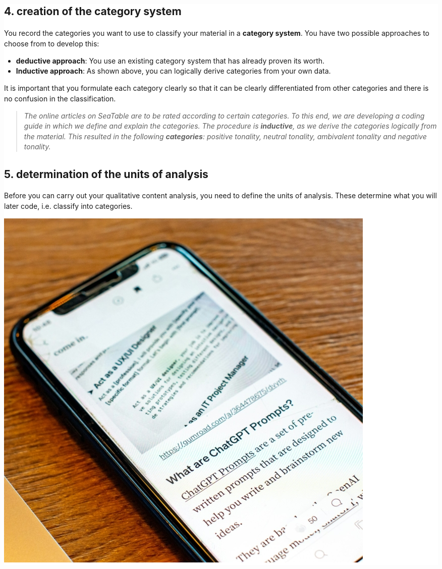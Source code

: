 ## 4\. creation of the category system

You record the categories you want to use to classify your material in a **category system**. You have two possible approaches to choose from to develop this:

- **deductive approach**: You use an existing category system that has already proven its worth.
- **Inductive approach**: As shown above, you can logically derive categories from your own data.

It is important that you formulate each category clearly so that it can be clearly differentiated from other categories and there is no confusion in the classification.

> _The online articles on SeaTable are to be rated according to certain categories. To this end, we are developing a coding guide in which we define and explain the categories. The procedure is **inductive**, as we derive the categories logically from the material. This resulted in the following **categories**: positive tonality, neutral tonality, ambivalent tonality and negative tonality._

## 5\. determination of the units of analysis

Before you can carry out your qualitative content analysis, you need to define the units of analysis. These determine what you will later code, i.e. classify into categories.

![Online articles are structured, making them easy to divide into units.](images/emiliano-vittoriosi-bmFIX77cXA-unsplash-e1709908751710-711x682.jpg)
